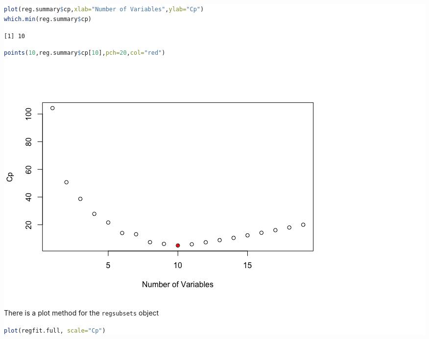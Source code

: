 ``` r
plot(reg.summary$cp,xlab="Number of Variables",ylab="Cp")
which.min(reg.summary$cp)
```

    [1] 10

``` r
points(10,reg.summary$cp[10],pch=20,col="red")
```

![](Chapter_6_files/figure-gfm/unnamed-chunk-4-2.png)

There is a plot method for the `regsubsets` object

``` r
plot(regfit.full, scale="Cp")
```
